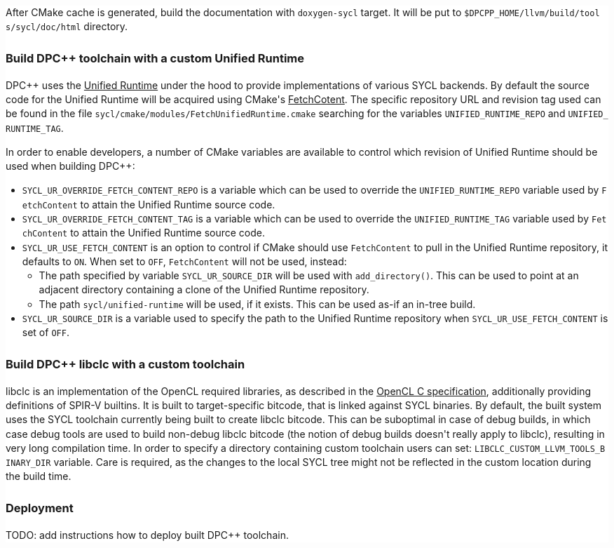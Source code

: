 After CMake cache is generated, build the documentation with `doxygen-sycl`
target. It will be put to `$DPCPP_HOME/llvm/build/tools/sycl/doc/html`
directory.

### Build DPC++ toolchain with a custom Unified Runtime

DPC++ uses the [Unified Runtime](https://github.com/oneapi-src/unified-runtime)
under the hood to provide implementations of various SYCL backends. By default
the source code for the Unified Runtime will be acquired using CMake's
[FetchCotent](https://cmake.org/cmake/help/latest/module/FetchContent.html). The
specific repository URL and revision tag used can be found in the file
`sycl/cmake/modules/FetchUnifiedRuntime.cmake` searching for the variables
`UNIFIED_RUNTIME_REPO` and `UNIFIED_RUNTIME_TAG`.

In order to enable developers, a number of CMake variables are available to
control which revision of Unified Runtime should be used when building DPC++:

* `SYCL_UR_OVERRIDE_FETCH_CONTENT_REPO` is a variable which can be used to
  override the `UNIFIED_RUNTIME_REPO` variable used by `FetchContent` to attain
  the Unified Runtime source code.
* `SYCL_UR_OVERRIDE_FETCH_CONTENT_TAG` is a variable which can be used to
  override the `UNIFIED_RUNTIME_TAG` variable used by `FetchContent` to attain
  the Unified Runtime source code.
* `SYCL_UR_USE_FETCH_CONTENT` is an option to control if CMake should use
  `FetchContent` to pull in the Unified Runtime repository, it defaults to `ON`.
  When set to `OFF`, `FetchContent` will not be used, instead:
  * The path specified by variable `SYCL_UR_SOURCE_DIR` will be used with
    `add_directory()`. This can be used to point at an adjacent directory
    containing a clone of the Unified Runtime repository.
  * The path `sycl/unified-runtime` will be used, if it
    exists. This can be used as-if an in-tree build.
* `SYCL_UR_SOURCE_DIR` is a variable used to specify the path to the Unified
  Runtime repository when `SYCL_UR_USE_FETCH_CONTENT` is set of `OFF`.

### Build DPC++ libclc with a custom toolchain

libclc is an implementation of the OpenCL required libraries, as described in
the [OpenCL C specification](https://www.khronos.org/registry/OpenCL/specs/3.0-unified/html/OpenCL_C.html),
additionally providing definitions of SPIR-V builtins. It is built to
target-specific bitcode, that is linked against SYCL binaries. By default, the
built system uses the SYCL toolchain currently being built to create libclc
bitcode. This can be suboptimal in case of debug builds, in which case debug
tools are used to build non-debug libclc bitcode (the notion of debug builds
doesn't really apply to libclc), resulting in very long compilation time. In
order to specify a directory containing custom toolchain users can set:
`LIBCLC_CUSTOM_LLVM_TOOLS_BINARY_DIR` variable. Care is required, as the
changes to the local SYCL tree might not be reflected in the custom location
during the build time.

### Deployment

TODO: add instructions how to deploy built DPC++ toolchain.
